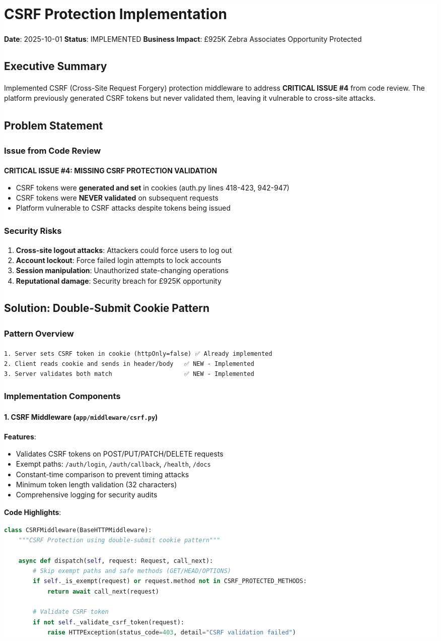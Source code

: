 # CSRF Protection Implementation

**Date**: 2025-10-01
**Status**: IMPLEMENTED
**Business Impact**: £925K Zebra Associates Opportunity Protected

## Executive Summary

Implemented CSRF (Cross-Site Request Forgery) protection middleware to address **CRITICAL ISSUE #4** from code review. The platform previously generated CSRF tokens but never validated them, leaving it vulnerable to cross-site attacks.

## Problem Statement

### Issue from Code Review

**CRITICAL ISSUE #4: MISSING CSRF PROTECTION VALIDATION**

- CSRF tokens were **generated and set** in cookies (auth.py lines 418-423, 942-947)
- CSRF tokens were **NEVER validated** on subsequent requests
- Platform vulnerable to CSRF attacks despite tokens being issued

### Security Risks

1. **Cross-site logout attacks**: Attackers could force users to log out
2. **Account lockout**: Force failed login attempts to lock accounts
3. **Session manipulation**: Unauthorized state-changing operations
4. **Reputational damage**: Security breach for £925K opportunity

## Solution: Double-Submit Cookie Pattern

### Pattern Overview

```
1. Server sets CSRF token in cookie (httpOnly=false) ✅ Already implemented
2. Client reads cookie and sends in header/body   ✅ NEW - Implemented
3. Server validates both match                    ✅ NEW - Implemented
```

### Implementation Components

#### 1. CSRF Middleware (`app/middleware/csrf.py`)

**Features**:
- Validates CSRF tokens on POST/PUT/PATCH/DELETE requests
- Exempt paths: `/auth/login`, `/auth/callback`, `/health`, `/docs`
- Constant-time comparison to prevent timing attacks
- Minimum token length validation (32 characters)
- Comprehensive logging for security audits

**Code Highlights**:
```python
class CSRFMiddleware(BaseHTTPMiddleware):
    """CSRF Protection using double-submit cookie pattern"""

    async def dispatch(self, request: Request, call_next):
        # Skip exempt paths and safe methods (GET/HEAD/OPTIONS)
        if self._is_exempt(request) or request.method not in CSRF_PROTECTED_METHODS:
            return await call_next(request)

        # Validate CSRF token
        if not self._validate_csrf_token(request):
            raise HTTPException(status_code=403, detail="CSRF validation failed")
```